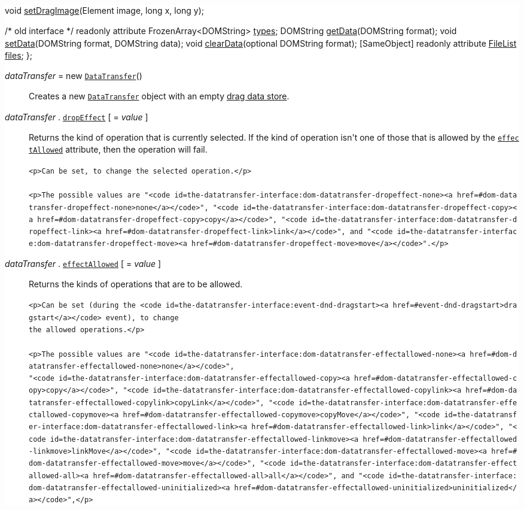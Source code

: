   <c- b>void</c-> <a href='#dom-datatransfer-setdragimage' id='the-datatransfer-interface:dom-datatransfer-setdragimage'><c- g>setDragImage</c-></a>(<c- n>Element</c-> <c- g>image</c->, <c- b>long</c-> <c- g>x</c->, <c- b>long</c-> <c- g>y</c->);

  /* old interface */
  <c- b>readonly</c-> <c- b>attribute</c-> <c- b>FrozenArray</c->&lt;<c- b>DOMString</c->&gt; <a href='#dom-datatransfer-types' id='the-datatransfer-interface:dom-datatransfer-types'><c- g>types</c-></a>;
  <c- b>DOMString</c-> <a href='#dom-datatransfer-getdata' id='the-datatransfer-interface:dom-datatransfer-getdata'><c- g>getData</c-></a>(<c- b>DOMString</c-> <c- g>format</c->);
  <c- b>void</c-> <a href='#dom-datatransfer-setdata' id='the-datatransfer-interface:dom-datatransfer-setdata'><c- g>setData</c-></a>(<c- b>DOMString</c-> <c- g>format</c->, <c- b>DOMString</c-> <c- g>data</c->);
  <c- b>void</c-> <a href='#dom-datatransfer-cleardata' id='the-datatransfer-interface:dom-datatransfer-cleardata'><c- g>clearData</c-></a>(<c- b>optional</c-> <c- b>DOMString</c-> <c- g>format</c->);
  [<c- g>SameObject</c->] <c- b>readonly</c-> <c- b>attribute</c-> <a href='https://w3c.github.io/FileAPI/#filelist-section' data-x-internal='filelist' id='the-datatransfer-interface:filelist'><c- n>FileList</c-></a> <a href='#dom-datatransfer-files' id='the-datatransfer-interface:dom-datatransfer-files'><c- g>files</c-></a>;
};</code></pre>

  <dl class=domintro><dt><var>dataTransfer</var> = new <code id=dom-datatransfer-dev><a href=#dom-datatransfer>DataTransfer</a></code>()<dd>
    <p>Creates a new <code id=the-datatransfer-interface:datatransfer-3><a href=#datatransfer>DataTransfer</a></code> object with an empty <a href=#drag-data-store id=the-datatransfer-interface:drag-data-store-2>drag data
    store</a>.</p>
   <dt><var>dataTransfer</var> . <code id=dom-datatransfer-dropeffect-dev><a href=#dom-datatransfer-dropeffect>dropEffect</a></code> [ = <var>value</var> ]<dd>
    <p>Returns the kind of operation that is currently selected. If the kind of operation isn't one
    of those that is allowed by the <code id=the-datatransfer-interface:dom-datatransfer-effectallowed-2><a href=#dom-datatransfer-effectallowed>effectAllowed</a></code> attribute, then the operation will
    fail.</p>

    <p>Can be set, to change the selected operation.</p>

    <p>The possible values are "<code id=the-datatransfer-interface:dom-datatransfer-dropeffect-none><a href=#dom-datatransfer-dropeffect-none>none</a></code>", "<code id=the-datatransfer-interface:dom-datatransfer-dropeffect-copy><a href=#dom-datatransfer-dropeffect-copy>copy</a></code>", "<code id=the-datatransfer-interface:dom-datatransfer-dropeffect-link><a href=#dom-datatransfer-dropeffect-link>link</a></code>", and "<code id=the-datatransfer-interface:dom-datatransfer-dropeffect-move><a href=#dom-datatransfer-dropeffect-move>move</a></code>".</p>
   <dt><var>dataTransfer</var> . <code id=dom-datatransfer-effectallowed-dev><a href=#dom-datatransfer-effectallowed>effectAllowed</a></code> [ = <var>value</var> ]<dd>
    <p>Returns the kinds of operations that are to be allowed.</p>

    <p>Can be set (during the <code id=the-datatransfer-interface:event-dnd-dragstart><a href=#event-dnd-dragstart>dragstart</a></code> event), to change
    the allowed operations.</p>

    <p>The possible values are "<code id=the-datatransfer-interface:dom-datatransfer-effectallowed-none><a href=#dom-datatransfer-effectallowed-none>none</a></code>",
    "<code id=the-datatransfer-interface:dom-datatransfer-effectallowed-copy><a href=#dom-datatransfer-effectallowed-copy>copy</a></code>", "<code id=the-datatransfer-interface:dom-datatransfer-effectallowed-copylink><a href=#dom-datatransfer-effectallowed-copylink>copyLink</a></code>", "<code id=the-datatransfer-interface:dom-datatransfer-effectallowed-copymove><a href=#dom-datatransfer-effectallowed-copymove>copyMove</a></code>", "<code id=the-datatransfer-interface:dom-datatransfer-effectallowed-link><a href=#dom-datatransfer-effectallowed-link>link</a></code>", "<code id=the-datatransfer-interface:dom-datatransfer-effectallowed-linkmove><a href=#dom-datatransfer-effectallowed-linkmove>linkMove</a></code>", "<code id=the-datatransfer-interface:dom-datatransfer-effectallowed-move><a href=#dom-datatransfer-effectallowed-move>move</a></code>", "<code id=the-datatransfer-interface:dom-datatransfer-effectallowed-all><a href=#dom-datatransfer-effectallowed-all>all</a></code>", and "<code id=the-datatransfer-interface:dom-datatransfer-effectallowed-uninitialized><a href=#dom-datatransfer-effectallowed-uninitialized>uninitialized</a></code>",</p>